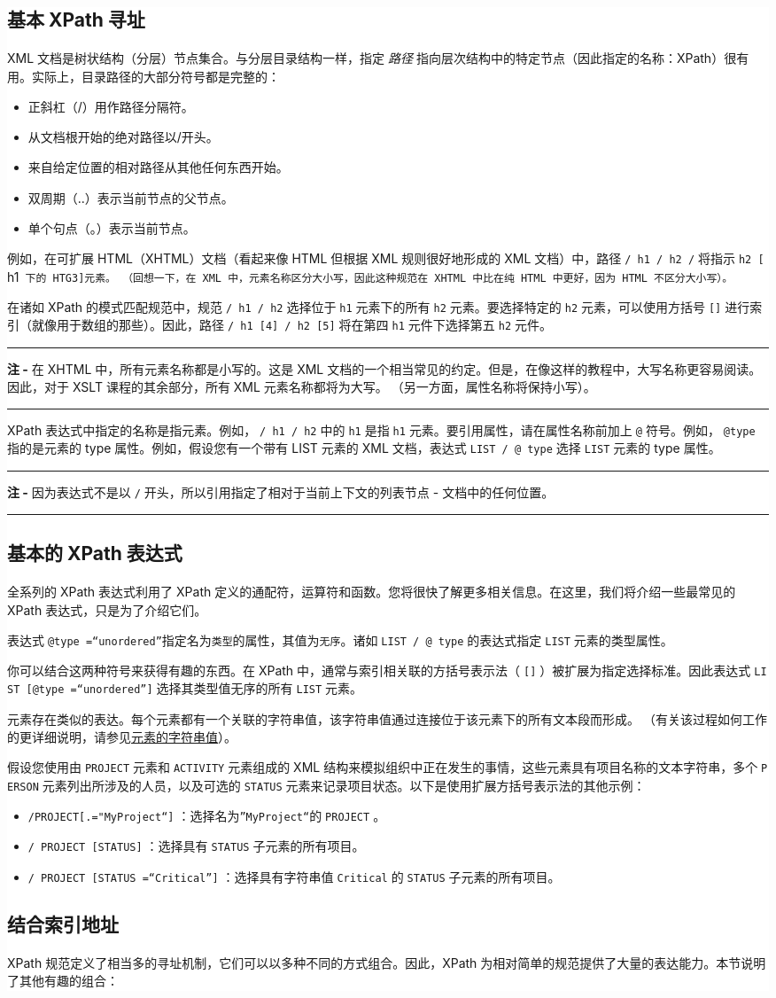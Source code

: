 ## 基本 XPath 寻址

XML 文档是树状结构（分层）节点集合。与分层目录结构一样，指定 _路径_ 指向层次结构中的特定节点（因此指定的名称：XPath）很有用。实际上，目录路径的大部分符号都是完整的：

*   正斜杠（/）用作路径分隔符。

*   从文档根开始的绝对路径以/开头。

*   来自给定位置的相对路径从其他任何东西开始。

*   双周期（..）表示当前节点的父节点。

*   单个句点（。）表示当前节点。

例如，在可扩展 HTML（XHTML）文档（看起来像 HTML 但根据 XML 规则很好地形成的 XML 文档）中，路径 `/ h1 / h2 /` 将指示 `h2 [ `h1` 下的 HTG3]元素。 （回想一下，在 XML 中，元素名称区分大小写，因此这种规范在 XHTML 中比在纯 HTML 中更好，因为 HTML 不区分大小写）。`

在诸如 XPath 的模式匹配规范中，规范 `/ h1 / h2` 选择位于 `h1` 元素下的所有 `h2` 元素。要选择特定的 `h2` 元素，可以使用方括号 `[]` 进行索引（就像用于数组的那些）。因此，路径 `/ h1 [4] / h2 [5]` 将在第四 `h1` 元件下选择第五 `h2` 元件。

* * *

**注 -** 在 XHTML 中，所有元素名称都是小写的。这是 XML 文档的一个相当常见的约定。但是，在像这样的教程中，大写名称更容易阅读。因此，对于 XSLT 课程的其余部分，所有 XML 元素名称都将为大写。 （另一方面，属性名称将保持小写）。

* * *

XPath 表达式中指定的名称是指元素。例如， `/ h1 / h2` 中的 `h1` 是指 `h1` 元素。要引用属性，请在属性名称前加上 `@` 符号。例如， `@type` 指的是元素的 type 属性。例如，假设您有一个带有 LIST 元素的 XML 文档，表达式 `LIST / @ type` 选择 `LIST` 元素的 type 属性。

* * *

**注 -** 因为表达式不是以 `/` 开头，所以引用指定了相对于当前上下文的列表节点 - 文档中的任何位置。

* * *

## 基本的 XPath 表达式

全系列的 XPath 表达式利用了 XPath 定义的通配符，运算符和函数。您将很快了解更多相关信息。在这里，我们将介绍一些最常见的 XPath 表达式，只是为了介绍它们。

表达式 `@type =“unordered”`指定名为`类型`的属性，其值为`无序`。诸如 `LIST / @ type` 的表达式指定 `LIST` 元素的类型属性。

你可以结合这两种符号来获得有趣的东西。在 XPath 中，通常与索引相关联的方括号表示法（ `[]` ）被扩展为指定选择标准。因此表达式 `LIST [@type =“unordered”]` 选择其类型值无序的所有 `LIST` 元素。

元素存在类似的表达。每个元素都有一个关联的字符串值，该字符串值通过连接位于该元素下的所有文本段而形成。 （有关该过程如何工作的更详细说明，请参见[元素的字符串值](#gchmn)）。

假设您使用由 `PROJECT` 元素和 `ACTIVITY` 元素组成的 XML 结构来模拟组织中正在发生的事情，这些元素具有项目名称的文本字符串，多个 `PERSON` 元素列出所涉及的人员，以及可选的 `STATUS` 元素来记录项目状态。以下是使用扩展方括号表示法的其他示例：

*   `/PROJECT[.="MyProject“]` ：选择名为`”MyProject“`的 `PROJECT` 。

*   `/ PROJECT [STATUS]` ：选择具有 `STATUS` 子元素的所有项目。

*   `/ PROJECT [STATUS =“Critical”]` ：选择具有字符串值 `Critical` 的 `STATUS` 子元素的所有项目。

## 结合索引地址

XPath 规范定义了相当多的寻址机制，它们可以以多种不同的方式组合。因此，XPath 为相对简单的规范提供了大量的表达能力。本节说明了其他有趣的组合：

